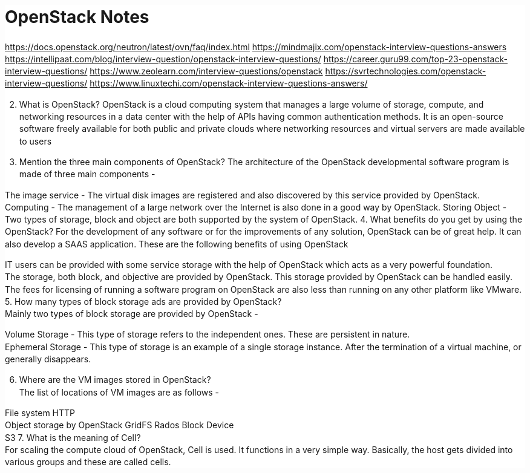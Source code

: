 # OpenStack Notes
https://docs.openstack.org/neutron/latest/ovn/faq/index.html
https://mindmajix.com/openstack-interview-questions-answers
https://intellipaat.com/blog/interview-question/openstack-interview-questions/
https://career.guru99.com/top-23-openstack-interview-questions/
https://www.zeolearn.com/interview-questions/openstack
https://svrtechnologies.com/openstack-interview-questions/
https://www.linuxtechi.com/openstack-interview-questions-answers/

2. What is OpenStack?
OpenStack is a cloud computing system that manages a large volume of storage, compute, and networking resources in a data center with the help of APIs having common authentication methods. It is an open-source software freely available for both public and private clouds where networking resources and virtual servers are made available to users

3. Mention the three main components of OpenStack? 
The architecture of the OpenStack developmental software program is made of three main components -  

The image service - The virtual disk images are registered and also discovered by this service provided by OpenStack. 
Computing - The management of a large network over the Internet is also done in a good way by OpenStack. 
Storing Object - Two types of storage, block and object are both supported by the system of OpenStack.
4. What benefits do you get by using the OpenStack? 
For the development of any software or for the improvements of any solution, OpenStack can be of great help. It can also develop a SAAS application. These are the following benefits of using OpenStack

IT users can be provided with some service storage with the help of OpenStack which acts as a very powerful foundation.  
The storage, both block, and objective are provided by OpenStack. This storage provided by OpenStack can be handled easily.  
The fees for licensing of running a software program on OpenStack are also less than running on any other platform like VMware.  
5. How many types of block storage ads are provided by OpenStack?  
Mainly two types of block storage are provided by OpenStack - 

Volume Storage - This type of storage refers to the independent ones. These are persistent in nature.  
Ephemeral Storage - This type of storage is an example of a single storage instance. After the termination of a virtual machine, or generally disappears.  

6. Where are the VM images stored in OpenStack?  
The list of locations of VM images are as follows - 

File system
HTTP  
Object storage by OpenStack
GridFS
Rados Block Device  
S3 
7. What is the meaning of Cell?  
For scaling the compute cloud of OpenStack, Cell is used. It functions in a very simple way. Basically, the host gets divided into various groups and these are called cells.  
